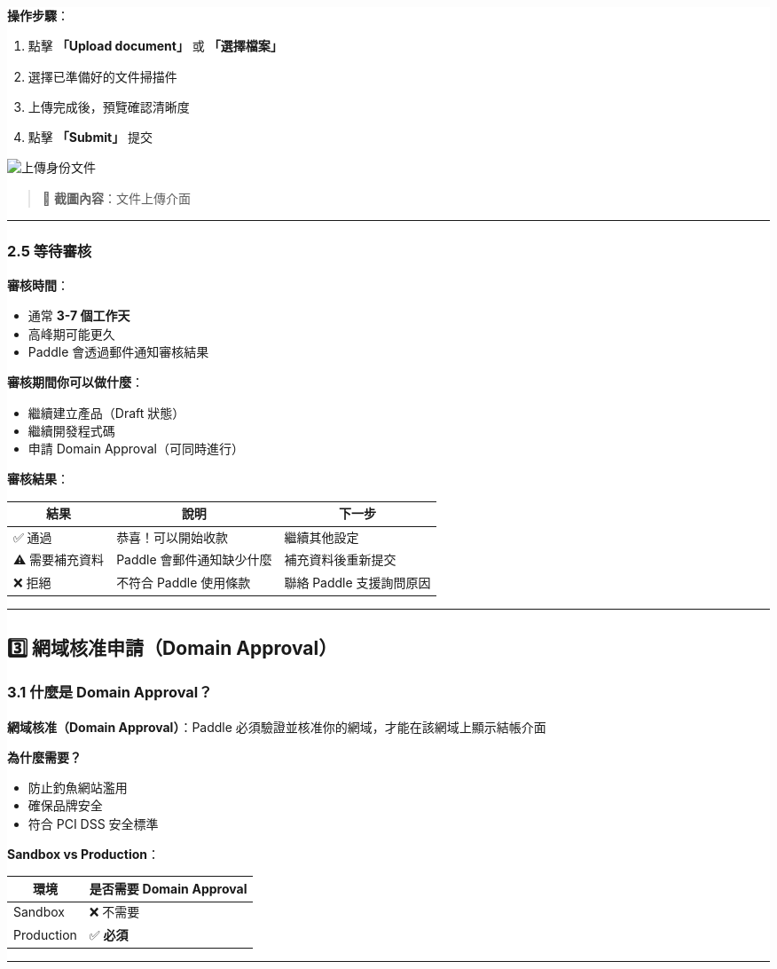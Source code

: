 **操作步驟**：

1. 點擊 **「Upload document」** 或 **「選擇檔案」**

2. 選擇已準備好的文件掃描件

3. 上傳完成後，預覽確認清晰度

4. 點擊 **「Submit」** 提交

![上傳身份文件](./images/domain-approval/upload-document.png)

> 📸 **截圖內容**：文件上傳介面

---

### 2.5 等待審核

**審核時間**：
- 通常 **3-7 個工作天**
- 高峰期可能更久
- Paddle 會透過郵件通知審核結果

**審核期間你可以做什麼**：
- 繼續建立產品（Draft 狀態）
- 繼續開發程式碼
- 申請 Domain Approval（可同時進行）

**審核結果**：

| 結果 | 說明 | 下一步 |
|------|------|-------|
| ✅ 通過 | 恭喜！可以開始收款 | 繼續其他設定 |
| ⚠️ 需要補充資料 | Paddle 會郵件通知缺少什麼 | 補充資料後重新提交 |
| ❌ 拒絕 | 不符合 Paddle 使用條款 | 聯絡 Paddle 支援詢問原因 |

---

## 3️⃣ 網域核准申請（Domain Approval）

### 3.1 什麼是 Domain Approval？

**網域核准（Domain Approval）**：Paddle 必須驗證並核准你的網域，才能在該網域上顯示結帳介面

**為什麼需要？**
- 防止釣魚網站濫用
- 確保品牌安全
- 符合 PCI DSS 安全標準

**Sandbox vs Production**：

| 環境 | 是否需要 Domain Approval |
|------|------------------------|
| Sandbox | ❌ 不需要 |
| Production | ✅ **必須** |

---